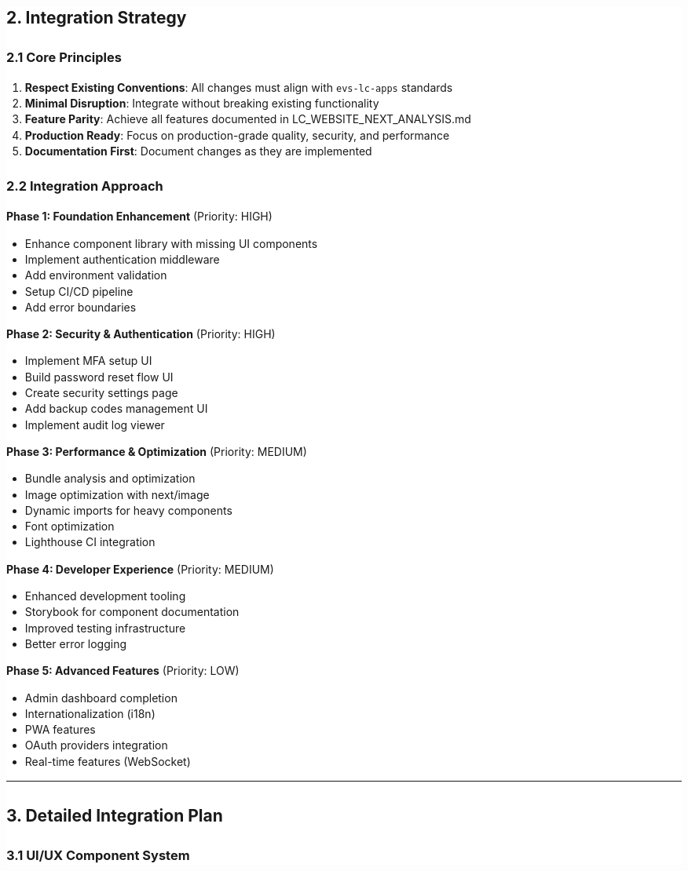 
## 2. Integration Strategy

### 2.1 Core Principles

1. **Respect Existing Conventions**: All changes must align with `evs-lc-apps` standards
2. **Minimal Disruption**: Integrate without breaking existing functionality
3. **Feature Parity**: Achieve all features documented in LC_WEBSITE_NEXT_ANALYSIS.md
4. **Production Ready**: Focus on production-grade quality, security, and performance
5. **Documentation First**: Document changes as they are implemented

### 2.2 Integration Approach

**Phase 1: Foundation Enhancement** (Priority: HIGH)
- Enhance component library with missing UI components
- Implement authentication middleware
- Add environment validation
- Setup CI/CD pipeline
- Add error boundaries

**Phase 2: Security & Authentication** (Priority: HIGH)
- Implement MFA setup UI
- Build password reset flow UI
- Create security settings page
- Add backup codes management UI
- Implement audit log viewer

**Phase 3: Performance & Optimization** (Priority: MEDIUM)
- Bundle analysis and optimization
- Image optimization with next/image
- Dynamic imports for heavy components
- Font optimization
- Lighthouse CI integration

**Phase 4: Developer Experience** (Priority: MEDIUM)
- Enhanced development tooling
- Storybook for component documentation
- Improved testing infrastructure
- Better error logging

**Phase 5: Advanced Features** (Priority: LOW)
- Admin dashboard completion
- Internationalization (i18n)
- PWA features
- OAuth providers integration
- Real-time features (WebSocket)

---

## 3. Detailed Integration Plan

### 3.1 UI/UX Component System
